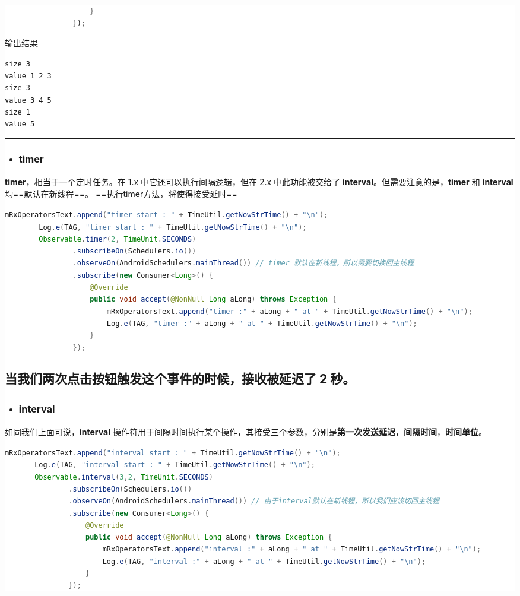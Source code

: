 ```java
                    }
                });

```

输出结果

```
size 3
value 1 2 3 
size 3
value 3 4 5 
size 1 
value 5
```

---
- ### timer

**timer**，相当于一个定时任务。在 1.x 中它还可以执行间隔逻辑，但在 2.x 中此功能被交给了 **interval**。但需要注意的是，**timer** 和 **interval** 均==默认在新线程==。
==执行timer方法，将使得接受延时==


```java
mRxOperatorsText.append("timer start : " + TimeUtil.getNowStrTime() + "\n");
        Log.e(TAG, "timer start : " + TimeUtil.getNowStrTime() + "\n");
        Observable.timer(2, TimeUnit.SECONDS)
                .subscribeOn(Schedulers.io())
                .observeOn(AndroidSchedulers.mainThread()) // timer 默认在新线程，所以需要切换回主线程
                .subscribe(new Consumer<Long>() {
                    @Override
                    public void accept(@NonNull Long aLong) throws Exception {
                        mRxOperatorsText.append("timer :" + aLong + " at " + TimeUtil.getNowStrTime() + "\n");
                        Log.e(TAG, "timer :" + aLong + " at " + TimeUtil.getNowStrTime() + "\n");
                    }
                });
```

当我们两次点击按钮触发这个事件的时候，接收被延迟了 2 秒。
---
- ### interval

如同我们上面可说，**interval** 操作符用于间隔时间执行某个操作，其接受三个参数，分别是**第一次发送延迟**，**间隔时间**，**时间单位**。


```java
mRxOperatorsText.append("interval start : " + TimeUtil.getNowStrTime() + "\n");
       Log.e(TAG, "interval start : " + TimeUtil.getNowStrTime() + "\n");
       Observable.interval(3,2, TimeUnit.SECONDS)
               .subscribeOn(Schedulers.io())
               .observeOn(AndroidSchedulers.mainThread()) // 由于interval默认在新线程，所以我们应该切回主线程
               .subscribe(new Consumer<Long>() {
                   @Override
                   public void accept(@NonNull Long aLong) throws Exception {
                       mRxOperatorsText.append("interval :" + aLong + " at " + TimeUtil.getNowStrTime() + "\n");
                       Log.e(TAG, "interval :" + aLong + " at " + TimeUtil.getNowStrTime() + "\n");
                   }
               });
```
